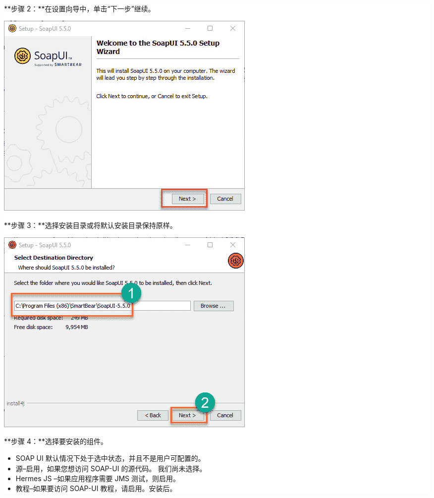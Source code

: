 **步骤 2：**在设置向导中，单击“下一步”继续。

[![](img/5c508c48d6ce6a676b70bf6bdb1d1803.png) ](/images/1/090919_0452_SOAPUIDownl6.png) 

**步骤 3：**选择安装目录或将默认安装目录保持原样。

![](img/34c9dc249c13185c11ce0ba8b15062e4.png)

**步骤 4：**选择要安装的组件。

*   SOAP UI 默认情况下处于选中状态，并且不是用户可配置的。
*   源–启用，如果您想访问 SOAP-UI 的源代码。 我们尚未选择。
*   Hermes JS –如果应用程序需要 JMS 测试，则启用。
*   教程–如果要访问 SOAP-UI 教程，请启用。安装后。
